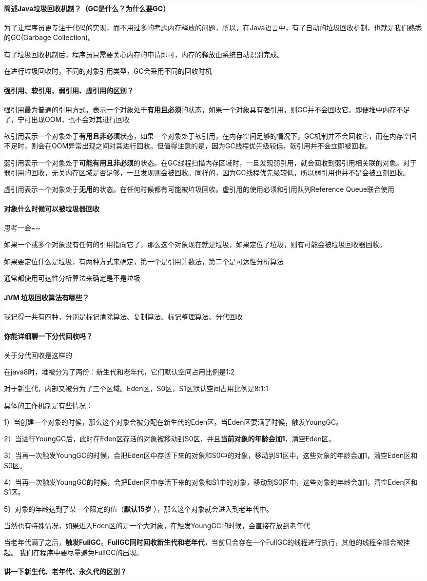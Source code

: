 #### 简述Java垃圾回收机制？（GC是什么？为什么要GC）

为了让程序员更专注于代码的实现，而不用过多的考虑内存释放的问题，所以，在Java语言中，有了自动的垃圾回收机制，也就是我们熟悉的GC(Garbage Collection)。

有了垃圾回收机制后，程序员只需要关心内存的申请即可，内存的释放由系统自动识别完成。

在进行垃圾回收时，不同的对象引用类型，GC会采用不同的回收时机

#### 强引用、软引用、弱引用、虚引用的区别？

强引用最为普通的引用方式，表示一个对象处于**有用且必须**的状态，如果一个对象具有强引用，则GC并不会回收它。即便堆中内存不足了，宁可出现OOM，也不会对其进行回收

软引用表示一个对象处于**有用且非必须**状态，如果一个对象处于软引用，在内存空间足够的情况下，GC机制并不会回收它，而在内存空间不足时，则会在OOM异常出现之间对其进行回收。但值得注意的是，因为GC线程优先级较低，软引用并不会立即被回收。

弱引用表示一个对象处于**可能有用且非必须**的状态。在GC线程扫描内存区域时，一旦发现弱引用，就会回收到弱引用相关联的对象。对于弱引用的回收，无关内存区域是否足够，一旦发现则会被回收。同样的，因为GC线程优先级较低，所以弱引用也并不是会被立刻回收。

虚引用表示一个对象处于**无用**的状态。在任何时候都有可能被垃圾回收。虚引用的使用必须和引用队列Reference Queue联合使用

#### 对象什么时候可以被垃圾器回收


思考一会~~

如果一个或多个对象没有任何的引用指向它了，那么这个对象现在就是垃圾，如果定位了垃圾，则有可能会被垃圾回收器回收。

如果要定位什么是垃圾，有两种方式来确定，第一个是引用计数法，第二个是可达性分析算法

通常都使用可达性分析算法来确定是不是垃圾

####  JVM 垃圾回收算法有哪些？


我记得一共有四种，分别是标记清除算法、复制算法、标记整理算法、分代回收

####  你能详细聊一下分代回收吗？


关于分代回收是这样的

在java8时，堆被分为了两份：新生代和老年代，它们默认空间占用比例是1:2

对于新生代，内部又被分为了三个区域。Eden区，S0区，S1区默认空间占用比例是8:1:1

具体的工作机制是有些情况：

1）当创建一个对象的时候，那么这个对象会被分配在新生代的Eden区。当Eden区要满了时候，触发YoungGC。

2）当进行YoungGC后，此时在Eden区存活的对象被移动到S0区，并且**当前对象的年龄会加1**，清空Eden区。

3）当再一次触发YoungGC的时候，会把Eden区中存活下来的对象和S0中的对象，移动到S1区中，这些对象的年龄会加1，清空Eden区和S0区。

4）当再一次触发YoungGC的时候，会把Eden区中存活下来的对象和S1中的对象，移动到S0区中，这些对象的年龄会加1，清空Eden区和S1区。

5）对象的年龄达到了某一个限定的值（**默认15岁**  ），那么这个对象就会进入到老年代中。

当然也有特殊情况，如果进入Eden区的是一个大对象，在触发YoungGC的时候，会直接存放到老年代

当老年代满了之后，**触发FullGC**。**FullGC同时回收新生代和老年代**，当前只会存在一个FullGC的线程进行执行，其他的线程全部会被挂起。  我们在程序中要尽量避免FullGC的出现。

#### 讲一下新生代、老年代、永久代的区别？
